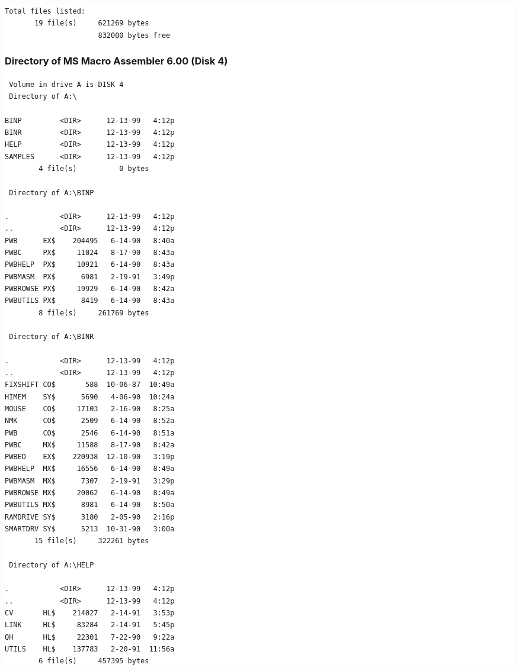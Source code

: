     Total files listed:
           19 file(s)     621269 bytes
                          832000 bytes free

### Directory of MS Macro Assembler 6.00 (Disk 4)

     Volume in drive A is DISK 4
     Directory of A:\

    BINP         <DIR>      12-13-99   4:12p
    BINR         <DIR>      12-13-99   4:12p
    HELP         <DIR>      12-13-99   4:12p
    SAMPLES      <DIR>      12-13-99   4:12p
            4 file(s)          0 bytes

     Directory of A:\BINP

    .            <DIR>      12-13-99   4:12p
    ..           <DIR>      12-13-99   4:12p
    PWB      EX$    204495   6-14-90   8:40a
    PWBC     PX$     11024   8-17-90   8:43a
    PWBHELP  PX$     10921   6-14-90   8:43a
    PWBMASM  PX$      6981   2-19-91   3:49p
    PWBROWSE PX$     19929   6-14-90   8:42a
    PWBUTILS PX$      8419   6-14-90   8:43a
            8 file(s)     261769 bytes

     Directory of A:\BINR

    .            <DIR>      12-13-99   4:12p
    ..           <DIR>      12-13-99   4:12p
    FIXSHIFT CO$       588  10-06-87  10:49a
    HIMEM    SY$      5690   4-06-90  10:24a
    MOUSE    CO$     17103   2-16-90   8:25a
    NMK      CO$      2509   6-14-90   8:52a
    PWB      CO$      2546   6-14-90   8:51a
    PWBC     MX$     11588   8-17-90   8:42a
    PWBED    EX$    220938  12-10-90   3:19p
    PWBHELP  MX$     16556   6-14-90   8:49a
    PWBMASM  MX$      7307   2-19-91   3:29p
    PWBROWSE MX$     20062   6-14-90   8:49a
    PWBUTILS MX$      8981   6-14-90   8:50a
    RAMDRIVE SY$      3180   2-05-90   2:16p
    SMARTDRV SY$      5213  10-31-90   3:00a
           15 file(s)     322261 bytes

     Directory of A:\HELP

    .            <DIR>      12-13-99   4:12p
    ..           <DIR>      12-13-99   4:12p
    CV       HL$    214027   2-14-91   3:53p
    LINK     HL$     83284   2-14-91   5:45p
    QH       HL$     22301   7-22-90   9:22a
    UTILS    HL$    137783   2-20-91  11:56a
            6 file(s)     457395 bytes
